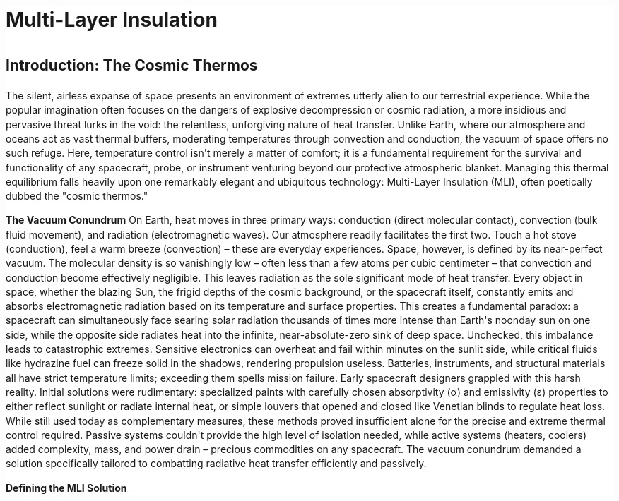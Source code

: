 
# Multi-Layer Insulation

## Introduction: The Cosmic Thermos

The silent, airless expanse of space presents an environment of extremes utterly alien to our terrestrial experience. While the popular imagination often focuses on the dangers of explosive decompression or cosmic radiation, a more insidious and pervasive threat lurks in the void: the relentless, unforgiving nature of heat transfer. Unlike Earth, where our atmosphere and oceans act as vast thermal buffers, moderating temperatures through convection and conduction, the vacuum of space offers no such refuge. Here, temperature control isn't merely a matter of comfort; it is a fundamental requirement for the survival and functionality of any spacecraft, probe, or instrument venturing beyond our protective atmospheric blanket. Managing this thermal equilibrium falls heavily upon one remarkably elegant and ubiquitous technology: Multi-Layer Insulation (MLI), often poetically dubbed the "cosmic thermos."

**The Vacuum Conundrum**
On Earth, heat moves in three primary ways: conduction (direct molecular contact), convection (bulk fluid movement), and radiation (electromagnetic waves). Our atmosphere readily facilitates the first two. Touch a hot stove (conduction), feel a warm breeze (convection) – these are everyday experiences. Space, however, is defined by its near-perfect vacuum. The molecular density is so vanishingly low – often less than a few atoms per cubic centimeter – that convection and conduction become effectively negligible. This leaves radiation as the sole significant mode of heat transfer. Every object in space, whether the blazing Sun, the frigid depths of the cosmic background, or the spacecraft itself, constantly emits and absorbs electromagnetic radiation based on its temperature and surface properties. This creates a fundamental paradox: a spacecraft can simultaneously face searing solar radiation thousands of times more intense than Earth's noonday sun on one side, while the opposite side radiates heat into the infinite, near-absolute-zero sink of deep space. Unchecked, this imbalance leads to catastrophic extremes. Sensitive electronics can overheat and fail within minutes on the sunlit side, while critical fluids like hydrazine fuel can freeze solid in the shadows, rendering propulsion useless. Batteries, instruments, and structural materials all have strict temperature limits; exceeding them spells mission failure. Early spacecraft designers grappled with this harsh reality. Initial solutions were rudimentary: specialized paints with carefully chosen absorptivity (α) and emissivity (ε) properties to either reflect sunlight or radiate internal heat, or simple louvers that opened and closed like Venetian blinds to regulate heat loss. While still used today as complementary measures, these methods proved insufficient alone for the precise and extreme thermal control required. Passive systems couldn't provide the high level of isolation needed, while active systems (heaters, coolers) added complexity, mass, and power drain – precious commodities on any spacecraft. The vacuum conundrum demanded a solution specifically tailored to combatting radiative heat transfer efficiently and passively.

**Defining the MLI Solution**